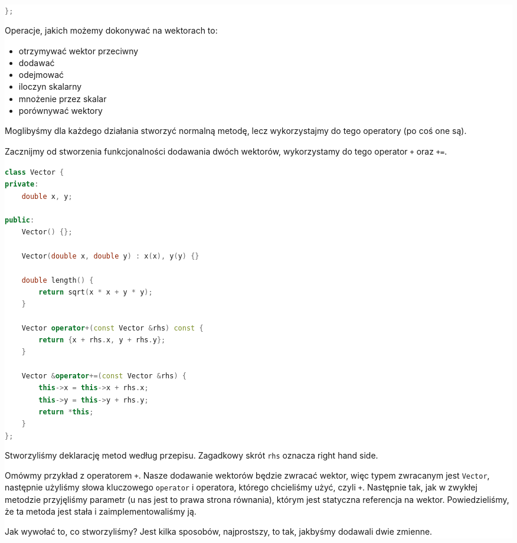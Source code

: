```c++
};
```

Operacje, jakich możemy dokonywać na wektorach to:

- otrzymywać wektor przeciwny
- dodawać
- odejmować
- iloczyn skalarny
- mnożenie przez skalar
- porównywać wektory

Moglibyśmy dla każdego działania stworzyć normalną metodę, lecz wykorzystajmy do tego operatory (po coś one są).

Zacznijmy od stworzenia funkcjonalności dodawania dwóch wektorów, wykorzystamy do tego operator `+` oraz `+=`.

```c++
class Vector {
private:
    double x, y;
    
public:
    Vector() {};
    
    Vector(double x, double y) : x(x), y(y) {}
    
    double length() {
        return sqrt(x * x + y * y);
    }
    
    Vector operator+(const Vector &rhs) const {
        return {x + rhs.x, y + rhs.y};
    }
    
    Vector &operator+=(const Vector &rhs) {
        this->x = this->x + rhs.x;
        this->y = this->y + rhs.y;
        return *this;
    }
};
```

Stworzyliśmy deklarację metod według przepisu. Zagadkowy skrót `rhs` oznacza right hand side.

Omówmy przykład z operatorem `+`. Nasze dodawanie wektorów będzie zwracać wektor, więc typem zwracanym jest `Vector`, następnie użyliśmy słowa kluczowego `operator` i operatora, którego chcieliśmy użyć, czyli `+`. Następnie tak, jak w zwykłej metodzie przyjęliśmy parametr (u nas jest to prawa strona równania), którym jest statyczna referencja na wektor. Powiedzieliśmy, że ta metoda jest stała i zaimplementowaliśmy ją.

Jak wywołać to, co stworzyliśmy? Jest kilka sposobów, najprostszy, to tak, jakbyśmy dodawali dwie zmienne.

